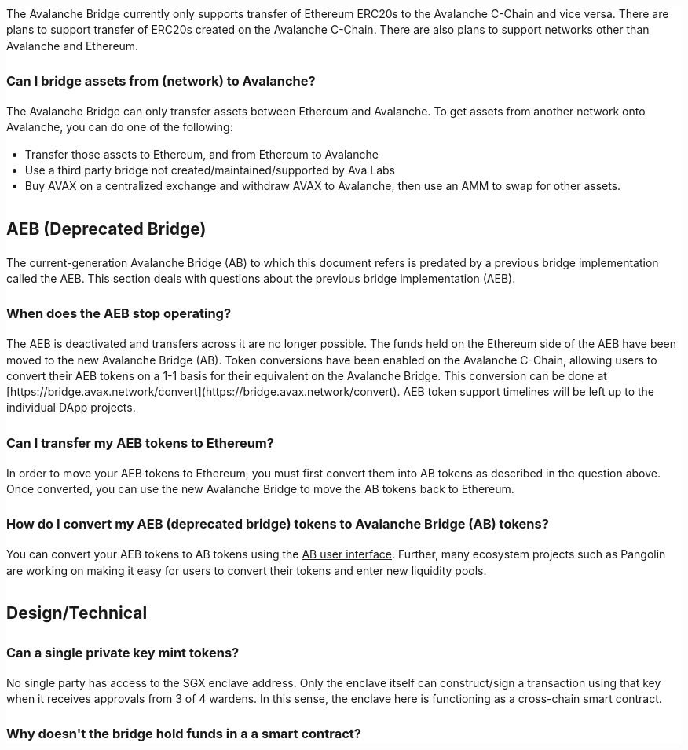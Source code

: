 The Avalanche Bridge currently only supports transfer of Ethereum ERC20s to the Avalanche C-Chain and vice versa. There are plans to support transfer of ERC20s created on the Avalanche C-Chain. There are also plans to support networks other than Avalanche and Ethereum.

### Can I bridge assets from (network) to Avalanche?

The Avalanche Bridge can only transfer assets between Ethereum and Avalanche. To get assets from another network onto Avalanche, you can do one of the following:

* Transfer those assets to Ethereum, and from Ethereum to Avalanche
* Use a third party bridge not created/maintained/supported by Ava Labs
* Buy AVAX on a centralized exchange and withdraw AVAX to Avalanche, then use an AMM to swap for other assets.

## AEB (Deprecated Bridge)

The current-generation Avalanche Bridge (AB) to which this document refers is predated by a previous bridge implementation called the AEB. This section deals with questions about the previous bridge implementation (AEB).

### When does the AEB stop operating?

The AEB is deactivated and transfers across it are no longer possible. The funds held on the Ethereum side of the AEB have been moved to the new Avalanche Bridge (AB). Token conversions have been enabled on the Avalanche C-Chain, allowing users to convert their AEB tokens on a 1-1 basis for their equivalent on the Avalanche Bridge. This conversion can be done at [https://bridge.avax.network/convert](https://bridge.avax.network/convert). AEB token support timelines will be left up to the individual DApp projects.

### Can I transfer my AEB tokens to Ethereum?

In order to move your AEB tokens to Ethereum, you must first convert them into AB tokens as described in the question above. Once converted, you can use the new Avalanche Bridge to move the AB tokens back to Ethereum.

### How do I convert my AEB (deprecated bridge) tokens to Avalanche Bridge (AB) tokens?

You can convert your AEB tokens to AB tokens using the [AB user interface](http://bridge.avax.network/convert). Further, many ecosystem projects such as Pangolin are working on making it easy for users to convert their tokens and enter new liquidity pools.

## Design/Technical

### Can a single private key mint tokens?

No single party has access to the SGX enclave address. Only the enclave itself can construct/sign a transaction using that key when it receives approvals from 3 of 4 wardens. In this sense, the enclave here is functioning as a cross-chain smart contract.

### Why doesn't the bridge hold funds in a a smart contract?

